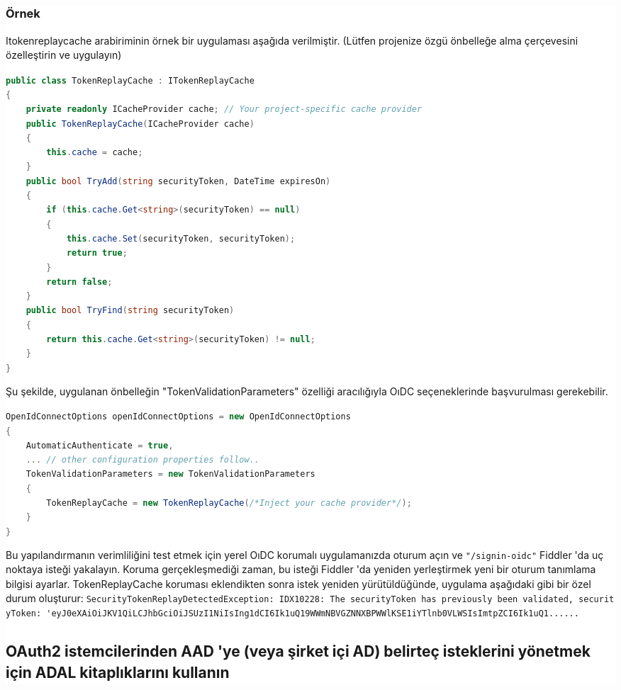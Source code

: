 ### <a name="example"></a>Örnek
Itokenreplaycache arabiriminin örnek bir uygulaması aşağıda verilmiştir. (Lütfen projenize özgü önbelleğe alma çerçevesini özelleştirin ve uygulayın)
```csharp
public class TokenReplayCache : ITokenReplayCache
{
    private readonly ICacheProvider cache; // Your project-specific cache provider
    public TokenReplayCache(ICacheProvider cache)
    {
        this.cache = cache;
    }
    public bool TryAdd(string securityToken, DateTime expiresOn)
    {
        if (this.cache.Get<string>(securityToken) == null)
        {
            this.cache.Set(securityToken, securityToken);
            return true;
        }
        return false;
    }
    public bool TryFind(string securityToken)
    {
        return this.cache.Get<string>(securityToken) != null;
    }
}
```
Şu şekilde, uygulanan önbelleğin "TokenValidationParameters" özelliği aracılığıyla OıDC seçeneklerinde başvurulması gerekebilir.
```csharp
OpenIdConnectOptions openIdConnectOptions = new OpenIdConnectOptions
{
    AutomaticAuthenticate = true,
    ... // other configuration properties follow..
    TokenValidationParameters = new TokenValidationParameters
    {
        TokenReplayCache = new TokenReplayCache(/*Inject your cache provider*/);
    }
}
```

Bu yapılandırmanın verimliliğini test etmek için yerel OıDC korumalı uygulamanızda oturum açın ve `"/signin-oidc"` Fiddler 'da uç noktaya isteği yakalayın. Koruma gerçekleşmediği zaman, bu isteği Fiddler 'da yeniden yerleştirmek yeni bir oturum tanımlama bilgisi ayarlar. TokenReplayCache koruması eklendikten sonra istek yeniden yürütüldüğünde, uygulama aşağıdaki gibi bir özel durum oluşturur: `SecurityTokenReplayDetectedException: IDX10228: The securityToken has previously been validated, securityToken: 'eyJ0eXAiOiJKV1QiLCJhbGciOiJSUzI1NiIsIng1dCI6Ik1uQ19WWmNBVGZNNXBPWWlKSE1iYTlnb0VLWSIsImtpZCI6Ik1uQ1......`

## <a name="use-adal-libraries-to-manage-token-requests-from-oauth2-clients-to-aad-or-on-premises-ad"></a><a id="adal-oauth2"></a>OAuth2 istemcilerinden AAD 'ye (veya şirket içi AD) belirteç isteklerini yönetmek için ADAL kitaplıklarını kullanın

